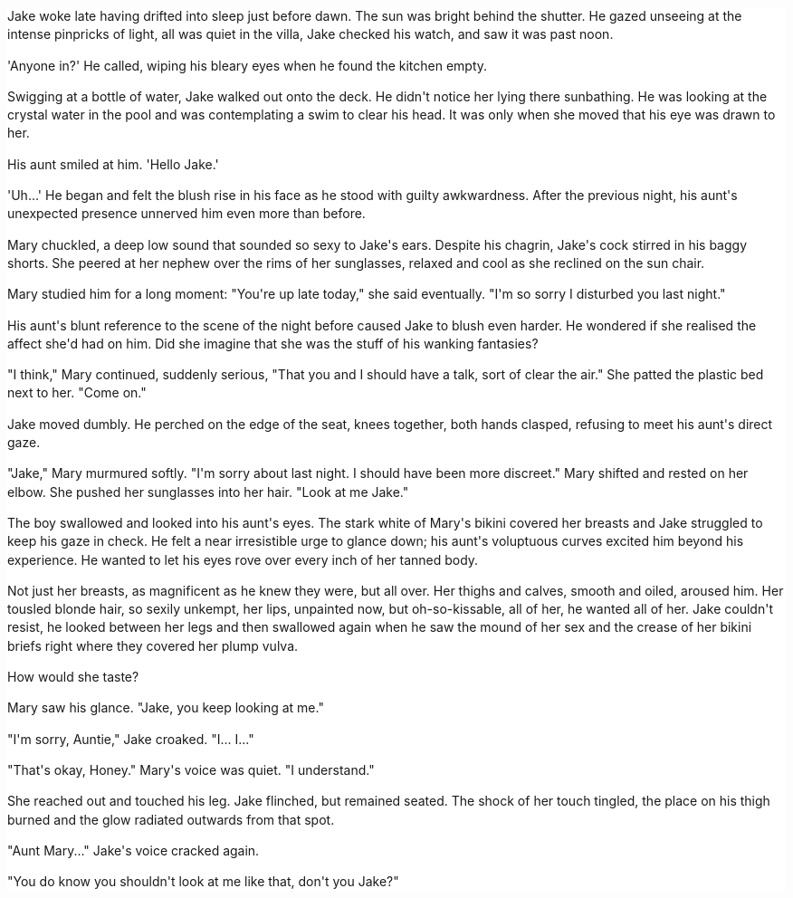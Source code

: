 Jake woke late having drifted into sleep just before dawn. The sun was bright behind the shutter. He gazed unseeing at the intense pinpricks of light, all was quiet in the villa, Jake checked his watch, and saw it was past noon. 

'Anyone in?' He called, wiping his bleary eyes when he found the kitchen empty. 

Swigging at a bottle of water, Jake walked out onto the deck. He didn't notice her lying there sunbathing. He was looking at the crystal water in the pool and was contemplating a swim to clear his head. It was only when she moved that his eye was drawn to her. 

His aunt smiled at him. 'Hello Jake.' 

'Uh...' He began and felt the blush rise in his face as he stood with guilty awkwardness. After the previous night, his aunt's unexpected presence unnerved him even more than before. 

Mary chuckled, a deep low sound that sounded so sexy to Jake's ears. Despite his chagrin, Jake's cock stirred in his baggy shorts. She peered at her nephew over the rims of her sunglasses, relaxed and cool as she reclined on the sun chair. 

Mary studied him for a long moment: "You're up late today," she said eventually. "I'm so sorry I disturbed you last night." 

His aunt's blunt reference to the scene of the night before caused Jake to blush even harder. He wondered if she realised the affect she'd had on him. Did she imagine that she was the stuff of his wanking fantasies? 

"I think," Mary continued, suddenly serious, "That you and I should have a talk, sort of clear the air." She patted the plastic bed next to her. "Come on." 

Jake moved dumbly. He perched on the edge of the seat, knees together, both hands clasped, refusing to meet his aunt's direct gaze. 

"Jake," Mary murmured softly. "I'm sorry about last night. I should have been more discreet." Mary shifted and rested on her elbow. She pushed her sunglasses into her hair. "Look at me Jake." 

The boy swallowed and looked into his aunt's eyes. The stark white of Mary's bikini covered her breasts and Jake struggled to keep his gaze in check. He felt a near irresistible urge to glance down; his aunt's voluptuous curves excited him beyond his experience. He wanted to let his eyes rove over every inch of her tanned body. 

Not just her breasts, as magnificent as he knew they were, but all over. Her thighs and calves, smooth and oiled, aroused him. Her tousled blonde hair, so sexily unkempt, her lips, unpainted now, but oh-so-kissable, all of her, he wanted all of her. Jake couldn't resist, he looked between her legs and then swallowed again when he saw the mound of her sex and the crease of her bikini briefs right where they covered her plump vulva. 

How would she taste? 

Mary saw his glance. "Jake, you keep looking at me." 

"I'm sorry, Auntie," Jake croaked. "I... I..." 

"That's okay, Honey." Mary's voice was quiet. "I understand." 

She reached out and touched his leg. Jake flinched, but remained seated. The shock of her touch tingled, the place on his thigh burned and the glow radiated outwards from that spot. 

"Aunt Mary..." Jake's voice cracked again. 

"You do know you shouldn't look at me like that, don't you Jake?" 
